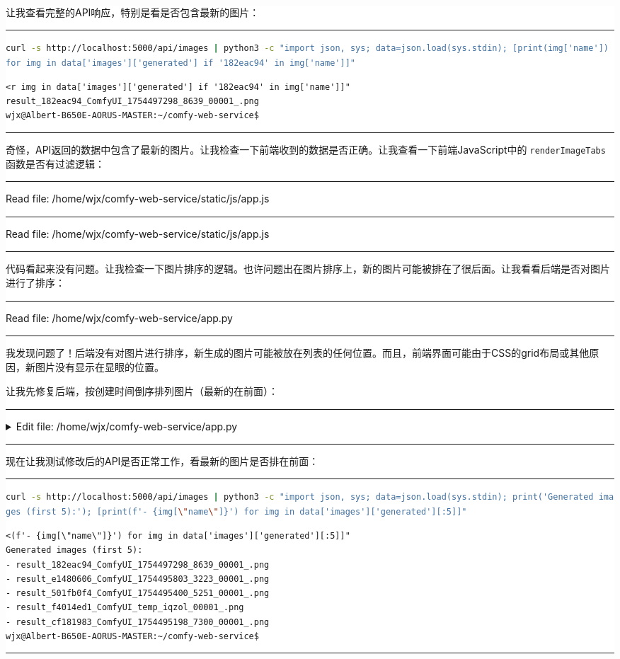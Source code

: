 
让我查看完整的API响应，特别是看是否包含最新的图片：

---

```bash
curl -s http://localhost:5000/api/images | python3 -c "import json, sys; data=json.load(sys.stdin); [print(img['name']) for img in data['images']['generated'] if '182eac94' in img['name']]"
```

```
<r img in data['images']['generated'] if '182eac94' in img['name']]"
result_182eac94_ComfyUI_1754497298_8639_00001_.png
wjx@Albert-B650E-AORUS-MASTER:~/comfy-web-service$
```

---

奇怪，API返回的数据中包含了最新的图片。让我检查一下前端收到的数据是否正确。让我查看一下前端JavaScript中的 `renderImageTabs` 函数是否有过滤逻辑：

---

Read file: /home/wjx/comfy-web-service/static/js/app.js

---

Read file: /home/wjx/comfy-web-service/static/js/app.js

---

代码看起来没有问题。让我检查一下图片排序的逻辑。也许问题出在图片排序上，新的图片可能被排在了很后面。让我看看后端是否对图片进行了排序：

---

Read file: /home/wjx/comfy-web-service/app.py

---

我发现问题了！后端没有对图片进行排序，新生成的图片可能被放在列表的任何位置。而且，前端界面可能由于CSS的grid布局或其他原因，新图片没有显示在显眼的位置。

让我先修复后端，按创建时间倒序排列图片（最新的在前面）：

---

<details><summary>Edit file: /home/wjx/comfy-web-service/app.py</summary></details>

---

现在让我测试修改后的API是否正常工作，看最新的图片是否排在前面：

---

```bash
curl -s http://localhost:5000/api/images | python3 -c "import json, sys; data=json.load(sys.stdin); print('Generated images (first 5):'); [print(f'- {img[\"name\"]}') for img in data['images']['generated'][:5]]"
```

```
<(f'- {img[\"name\"]}') for img in data['images']['generated'][:5]]"
Generated images (first 5):
- result_182eac94_ComfyUI_1754497298_8639_00001_.png
- result_e1480606_ComfyUI_1754495803_3223_00001_.png
- result_501fb0f4_ComfyUI_1754495400_5251_00001_.png
- result_f4014ed1_ComfyUI_temp_iqzol_00001_.png
- result_cf181983_ComfyUI_1754495198_7300_00001_.png
wjx@Albert-B650E-AORUS-MASTER:~/comfy-web-service$
```

---